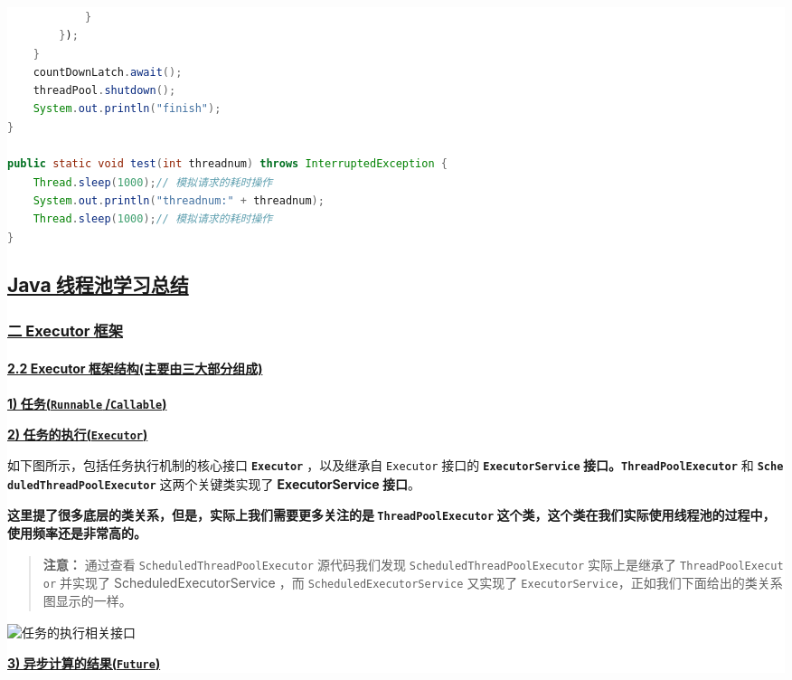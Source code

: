 ```java
            }
        });
    }
    countDownLatch.await();
    threadPool.shutdown();
    System.out.println("finish");
}

public static void test(int threadnum) throws InterruptedException {
    Thread.sleep(1000);// 模拟请求的耗时操作
    System.out.println("threadnum:" + threadnum);
    Thread.sleep(1000);// 模拟请求的耗时操作
}
```

## [Java 线程池学习总结](https://snailclimb.gitee.io/javaguide/#/./docs/java/multi-thread/java%E7%BA%BF%E7%A8%8B%E6%B1%A0%E5%AD%A6%E4%B9%A0%E6%80%BB%E7%BB%93)

### [二 Executor 框架](https://snailclimb.gitee.io/javaguide/#/./docs/java/multi-thread/java%E7%BA%BF%E7%A8%8B%E6%B1%A0%E5%AD%A6%E4%B9%A0%E6%80%BB%E7%BB%93?id=%E4%BA%8C-executor-%E6%A1%86%E6%9E%B6)

#### [2.2 Executor 框架结构(主要由三大部分组成)](https://snailclimb.gitee.io/javaguide/#/./docs/java/multi-thread/java%E7%BA%BF%E7%A8%8B%E6%B1%A0%E5%AD%A6%E4%B9%A0%E6%80%BB%E7%BB%93?id=\_22-executor-%E6%A1%86%E6%9E%B6%E7%BB%93%E6%9E%84%E4%B8%BB%E8%A6%81%E7%94%B1%E4%B8%89%E5%A4%A7%E9%83%A8%E5%88%86%E7%BB%84%E6%88%90)

[**1) 任务(`Runnable` /`Callable`)**](https://snailclimb.gitee.io/javaguide/#/./docs/java/multi-thread/java%E7%BA%BF%E7%A8%8B%E6%B1%A0%E5%AD%A6%E4%B9%A0%E6%80%BB%E7%BB%93?id=\_1-%E4%BB%BB%E5%8A%A1runnable-callable)

[**2) 任务的执行(`Executor`)**](https://snailclimb.gitee.io/javaguide/#/./docs/java/multi-thread/java%E7%BA%BF%E7%A8%8B%E6%B1%A0%E5%AD%A6%E4%B9%A0%E6%80%BB%E7%BB%93?id=\_2-%E4%BB%BB%E5%8A%A1%E7%9A%84%E6%89%A7%E8%A1%8Cexecutor)

如下图所示，包括任务执行机制的核心接口 **`Executor`** ，以及继承自 `Executor` 接口的 **`ExecutorService` 接口。`ThreadPoolExecutor`** 和 **`ScheduledThreadPoolExecutor`** 这两个关键类实现了 **ExecutorService 接口**。

**这里提了很多底层的类关系，但是，实际上我们需要更多关注的是 `ThreadPoolExecutor` 这个类，这个类在我们实际使用线程池的过程中，使用频率还是非常高的。**

> **注意：** 通过查看 `ScheduledThreadPoolExecutor` 源代码我们发现 `ScheduledThreadPoolExecutor` 实际上是继承了 `ThreadPoolExecutor` 并实现了 ScheduledExecutorService ，而 `ScheduledExecutorService` 又实现了 `ExecutorService`，正如我们下面给出的类关系图显示的一样。

![任务的执行相关接口](https://snailclimb.gitee.io/javaguide/docs/java/multi-thread/images/java%E7%BA%BF%E7%A8%8B%E6%B1%A0%E5%AD%A6%E4%B9%A0%E6%80%BB%E7%BB%93/%E4%BB%BB%E5%8A%A1%E7%9A%84%E6%89%A7%E8%A1%8C%E7%9B%B8%E5%85%B3%E6%8E%A5%E5%8F%A3.png)

[**3) 异步计算的结果(`Future`)**](https://snailclimb.gitee.io/javaguide/#/./docs/java/multi-thread/java%E7%BA%BF%E7%A8%8B%E6%B1%A0%E5%AD%A6%E4%B9%A0%E6%80%BB%E7%BB%93?id=\_3-%E5%BC%82%E6%AD%A5%E8%AE%A1%E7%AE%97%E7%9A%84%E7%BB%93%E6%9E%9Cfuture)

